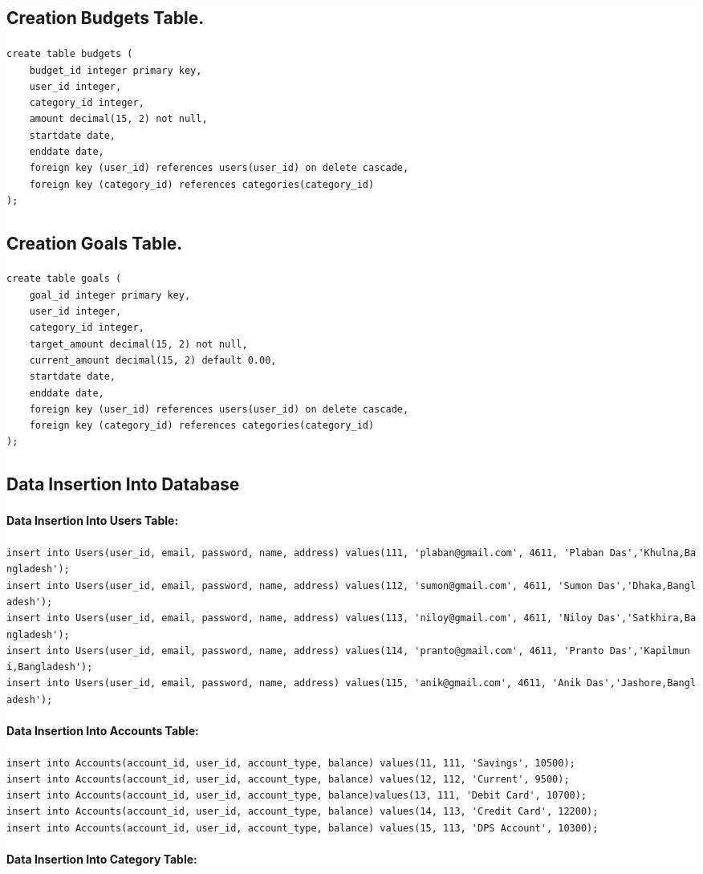 ## Creation Budgets Table.
 
```
create table budgets (
    budget_id integer primary key,
    user_id integer,
    category_id integer,
    amount decimal(15, 2) not null, 
    startdate date,
    enddate date,
    foreign key (user_id) references users(user_id) on delete cascade,
    foreign key (category_id) references categories(category_id)
);

```

## Creation Goals Table.
 
```
create table goals (
    goal_id integer primary key,
    user_id integer,
    category_id integer,
    target_amount decimal(15, 2) not null,
    current_amount decimal(15, 2) default 0.00,
    startdate date,
    enddate date,
    foreign key (user_id) references users(user_id) on delete cascade,
    foreign key (category_id) references categories(category_id)
);

``` 

## Data Insertion Into Database

#### Data Insertion Into Users Table: 
```
insert into Users(user_id, email, password, name, address) values(111, 'plaban@gmail.com', 4611, 'Plaban Das','Khulna,Bangladesh');
insert into Users(user_id, email, password, name, address) values(112, 'sumon@gmail.com', 4611, 'Sumon Das','Dhaka,Bangladesh');
insert into Users(user_id, email, password, name, address) values(113, 'niloy@gmail.com', 4611, 'Niloy Das','Satkhira,Bangladesh');
insert into Users(user_id, email, password, name, address) values(114, 'pranto@gmail.com', 4611, 'Pranto Das','Kapilmuni,Bangladesh');
insert into Users(user_id, email, password, name, address) values(115, 'anik@gmail.com', 4611, 'Anik Das','Jashore,Bangladesh');

```
#### Data Insertion Into Accounts Table: 
```
insert into Accounts(account_id, user_id, account_type, balance) values(11, 111, 'Savings', 10500); 
insert into Accounts(account_id, user_id, account_type, balance) values(12, 112, 'Current', 9500); 
insert into Accounts(account_id, user_id, account_type, balance)values(13, 111, 'Debit Card', 10700); 
insert into Accounts(account_id, user_id, account_type, balance) values(14, 113, 'Credit Card', 12200); 
insert into Accounts(account_id, user_id, account_type, balance) values(15, 113, 'DPS Account', 10300); 

```
#### Data Insertion Into Category Table: 